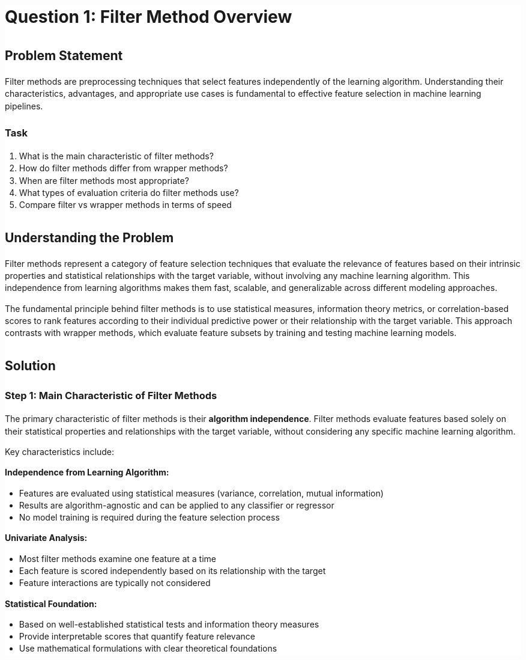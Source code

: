 # Question 1: Filter Method Overview

## Problem Statement
Filter methods are preprocessing techniques that select features independently of the learning algorithm. Understanding their characteristics, advantages, and appropriate use cases is fundamental to effective feature selection in machine learning pipelines.

### Task
1. What is the main characteristic of filter methods?
2. How do filter methods differ from wrapper methods?
3. When are filter methods most appropriate?
4. What types of evaluation criteria do filter methods use?
5. Compare filter vs wrapper methods in terms of speed

## Understanding the Problem

Filter methods represent a category of feature selection techniques that evaluate the relevance of features based on their intrinsic properties and statistical relationships with the target variable, without involving any machine learning algorithm. This independence from learning algorithms makes them fast, scalable, and generalizable across different modeling approaches.

The fundamental principle behind filter methods is to use statistical measures, information theory metrics, or correlation-based scores to rank features according to their individual predictive power or their relationship with the target variable. This approach contrasts with wrapper methods, which evaluate feature subsets by training and testing machine learning models.

## Solution

### Step 1: Main Characteristic of Filter Methods

The primary characteristic of filter methods is their **algorithm independence**. Filter methods evaluate features based solely on their statistical properties and relationships with the target variable, without considering any specific machine learning algorithm.

Key characteristics include:

**Independence from Learning Algorithm:**
- Features are evaluated using statistical measures (variance, correlation, mutual information)
- Results are algorithm-agnostic and can be applied to any classifier or regressor
- No model training is required during the feature selection process

**Univariate Analysis:**
- Most filter methods examine one feature at a time
- Each feature is scored independently based on its relationship with the target
- Feature interactions are typically not considered

**Statistical Foundation:**
- Based on well-established statistical tests and information theory measures
- Provide interpretable scores that quantify feature relevance
- Use mathematical formulations with clear theoretical foundations
